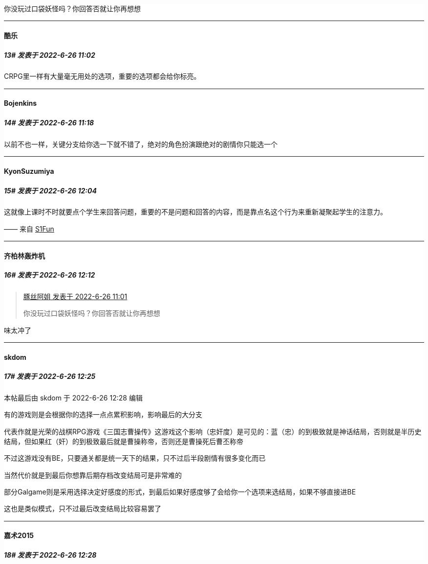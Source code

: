 你没玩过口袋妖怪吗？你回答否就让你再想想

*****

####  酷乐  
##### 13#       发表于 2022-6-26 11:02

CRPG里一样有大量毫无用处的选项，重要的选项都会给你标亮。

*****

####  Bojenkins  
##### 14#       发表于 2022-6-26 11:18

以前不也一样，关键分支给你选一下就不错了，绝对的角色扮演跟绝对的剧情你只能选一个

*****

####  KyonSuzumiya  
##### 15#       发表于 2022-6-26 12:04

这就像上课时不时就要点个学生来回答问题，重要的不是问题和回答的内容，而是靠点名这个行为来重新凝聚起学生的注意力。

—— 来自 [S1Fun](https://s1fun.koalcat.com)

*****

####  齐柏林轰炸机  
##### 16#       发表于 2022-6-26 12:12

<blockquote><a href="httphttps://bbs.saraba1st.com/2b/forum.php?mod=redirect&amp;goto=findpost&amp;pid=56417876&amp;ptid=2077960" target="_blank">豚丝阿姐 发表于 2022-6-26 11:01</a>

你没玩过口袋妖怪吗？你回答否就让你再想想</blockquote>
味太冲了

*****

####  skdom  
##### 17#       发表于 2022-6-26 12:25

 本帖最后由 skdom 于 2022-6-26 12:28 编辑 

有的游戏则是会根据你的选择一点点累积影响，影响最后的大分支

代表作就是光荣的战棋RPG游戏《三国志曹操传》这游戏这个影响（忠奸度）是可见的：蓝（忠）的到极致就是神话结局，否则就是半历史结局，但如果红（奸）的到极致最后就是曹操称帝，否则还是曹操死后曹丕称帝

不过这游戏没有BE，只要通关都是统一天下的结果，只不过后半段剧情有很多变化而已

当然代价就是到最后你想靠后期存档改变结局可是非常难的

部分Galgame则是采用选择决定好感度的形式，到最后如果好感度够了会给你一个选项来选结局，如果不够直接进BE

这也是类似模式，只不过最后改变结局比较容易罢了

*****

####  嘉术2015  
##### 18#       发表于 2022-6-26 12:28
